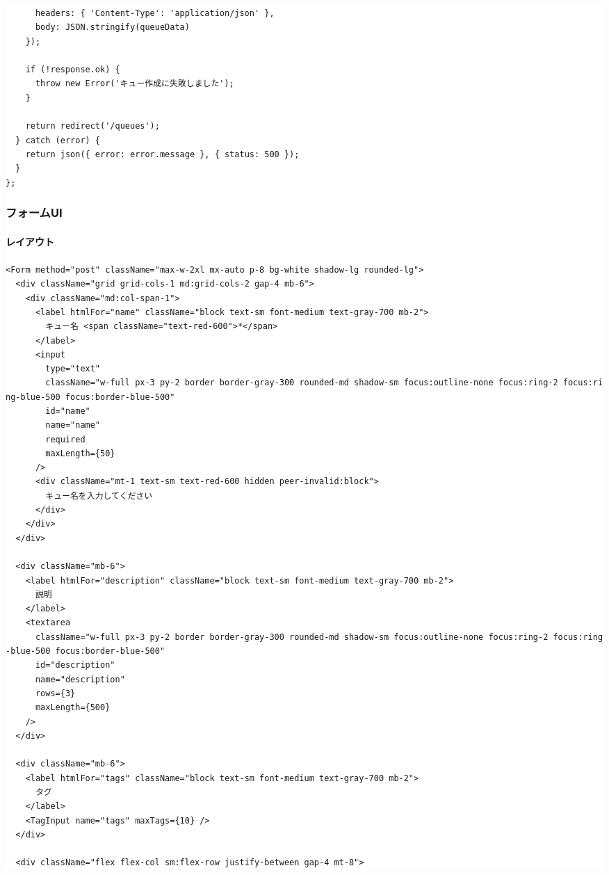 ```tsx
      headers: { 'Content-Type': 'application/json' },
      body: JSON.stringify(queueData)
    });
    
    if (!response.ok) {
      throw new Error('キュー作成に失敗しました');
    }
    
    return redirect('/queues');
  } catch (error) {
    return json({ error: error.message }, { status: 500 });
  }
};
```

### フォームUI

#### レイアウト

```tsx
<Form method="post" className="max-w-2xl mx-auto p-8 bg-white shadow-lg rounded-lg">
  <div className="grid grid-cols-1 md:grid-cols-2 gap-4 mb-6">
    <div className="md:col-span-1">
      <label htmlFor="name" className="block text-sm font-medium text-gray-700 mb-2">
        キュー名 <span className="text-red-600">*</span>
      </label>
      <input
        type="text"
        className="w-full px-3 py-2 border border-gray-300 rounded-md shadow-sm focus:outline-none focus:ring-2 focus:ring-blue-500 focus:border-blue-500"
        id="name"
        name="name"
        required
        maxLength={50}
      />
      <div className="mt-1 text-sm text-red-600 hidden peer-invalid:block">
        キュー名を入力してください
      </div>
    </div>
  </div>
  
  <div className="mb-6">
    <label htmlFor="description" className="block text-sm font-medium text-gray-700 mb-2">
      説明
    </label>
    <textarea
      className="w-full px-3 py-2 border border-gray-300 rounded-md shadow-sm focus:outline-none focus:ring-2 focus:ring-blue-500 focus:border-blue-500"
      id="description"
      name="description"
      rows={3}
      maxLength={500}
    />
  </div>
  
  <div className="mb-6">
    <label htmlFor="tags" className="block text-sm font-medium text-gray-700 mb-2">
      タグ
    </label>
    <TagInput name="tags" maxTags={10} />
  </div>
  
  <div className="flex flex-col sm:flex-row justify-between gap-4 mt-8">
```